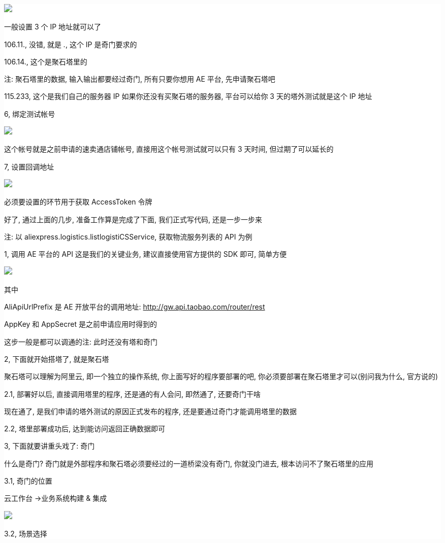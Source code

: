 ![](https://www.h3399.cn/uploads/body/bizcdn2.xiguaji.com/mmbiz_png/WVFopgUD8iadedsH1Aic6gPP7j7dC87ZqslkqP88q64W6O8AAGWM0JUgtRbVcc4yPvoSFy5FatVZgxdVqVfx0Dqw/0.png)

一般设置 3 个 IP 地址就可以了

106.11., 没错, 就是 *.*, 这个 IP 是奇门要求的

106.14., 这个是聚石塔里的

注: 聚石塔里的数据, 输入输出都要经过奇门, 所有只要你想用 AE 平台, 先申请聚石塔吧

115.233, 这个是我们自己的服务器 IP 如果你还没有买聚石塔的服务器, 平台可以给你 3 天的塔外测试就是这个 IP 地址

6, 绑定测试帐号

![](https://www.h3399.cn/uploads/body/bizcdn2.xiguaji.com/mmbiz_png/WVFopgUD8iadedsH1Aic6gPP7j7dC87ZqsTjFNBC6BwMZExp3OqP6Daia6fdbjvI3xokxSPQrtrfHSVugiaGSicmhfA/0.png)

这个帐号就是之前申请的速卖通店铺帐号, 直接用这个帐号测试就可以只有 3 天时间, 但过期了可以延长的

7, 设置回调地址

![](https://www.h3399.cn/uploads/body/bizcdn2.xiguaji.com/mmbiz_png/WVFopgUD8iadedsH1Aic6gPP7j7dC87ZqsdvUvxjnaaxUNQic79UqCzRmEohNP8T81ib2Vic8QlsMiaHAFm3ZhgOnFHg/0.png)

必须要设置的环节用于获取 AccessToken 令牌

好了, 通过上面的几步, 准备工作算是完成了下面, 我们正式写代码, 还是一步一步来

注: 以 aliexpress.logistics.listlogistiCSService, 获取物流服务列表的 API 为例

1, 调用 AE 平台的 API 这是我们的关键业务, 建议直接使用官方提供的 SDK 即可, 简单方便

![](https://www.h3399.cn/uploads/body/bizcdn2.xiguaji.com/mmbiz_png/WVFopgUD8iadedsH1Aic6gPP7j7dC87ZqshsytqtbKUvWJ4BUyibDS7s5ecCXE1IeLXF763pokZ08XjKQWRXIxo9A/0.png)

其中

AliApiUrlPrefix 是 AE 开放平台的调用地址: http://gw.api.taobao.com/router/rest

AppKey 和 AppSecret 是之前申请应用时得到的

这步一般是都可以调通的注: 此时还没有塔和奇门

2, 下面就开始搭塔了, 就是聚石塔

聚石塔可以理解为阿里云, 即一个独立的操作系统, 你上面写好的程序要部署的吧, 你必须要部署在聚石塔里才可以(别问我为什么, 官方说的)

2.1, 部署好以后, 直接调用塔里的程序, 还是通的有人会问, 即然通了, 还要奇门干啥

现在通了, 是我们申请的塔外测试的原因正式发布的程序, 还是要通过奇门才能调用塔里的数据

2.2, 塔里部署成功后, 达到能访问返回正确数据即可

3, 下面就要讲重头戏了: 奇门

什么是奇门? 奇门就是外部程序和聚石塔必须要经过的一道桥梁没有奇门, 你就没门进去, 根本访问不了聚石塔里的应用

3.1, 奇门的位置

云工作台 ->业务系统构建 & 集成

![](https://www.h3399.cn/uploads/body/bizcdn2.xiguaji.com/mmbiz_png/WVFopgUD8iadedsH1Aic6gPP7j7dC87ZqsWJRdo5n1qQu8vqHN9xQugkDtJVW1T3udHicl6vpxtYFGI1g5ZdSPAGg/0.png)

3.2, 场景选择
